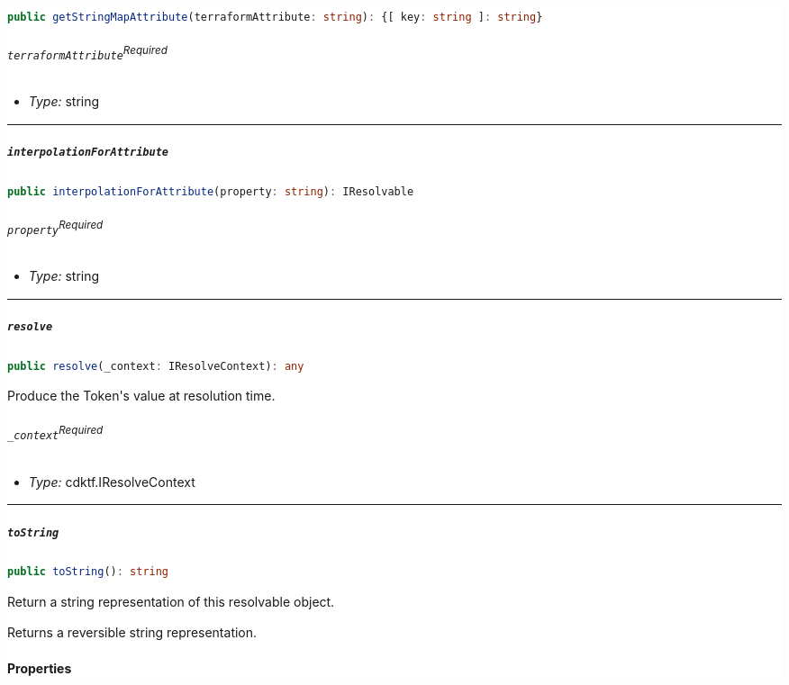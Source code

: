```typescript
public getStringMapAttribute(terraformAttribute: string): {[ key: string ]: string}
```

###### `terraformAttribute`<sup>Required</sup> <a name="terraformAttribute" id="@cdktf/provider-gitlab.branch.BranchCommitOutputReference.getStringMapAttribute.parameter.terraformAttribute"></a>

- *Type:* string

---

##### `interpolationForAttribute` <a name="interpolationForAttribute" id="@cdktf/provider-gitlab.branch.BranchCommitOutputReference.interpolationForAttribute"></a>

```typescript
public interpolationForAttribute(property: string): IResolvable
```

###### `property`<sup>Required</sup> <a name="property" id="@cdktf/provider-gitlab.branch.BranchCommitOutputReference.interpolationForAttribute.parameter.property"></a>

- *Type:* string

---

##### `resolve` <a name="resolve" id="@cdktf/provider-gitlab.branch.BranchCommitOutputReference.resolve"></a>

```typescript
public resolve(_context: IResolveContext): any
```

Produce the Token's value at resolution time.

###### `_context`<sup>Required</sup> <a name="_context" id="@cdktf/provider-gitlab.branch.BranchCommitOutputReference.resolve.parameter._context"></a>

- *Type:* cdktf.IResolveContext

---

##### `toString` <a name="toString" id="@cdktf/provider-gitlab.branch.BranchCommitOutputReference.toString"></a>

```typescript
public toString(): string
```

Return a string representation of this resolvable object.

Returns a reversible string representation.


#### Properties <a name="Properties" id="Properties"></a>
